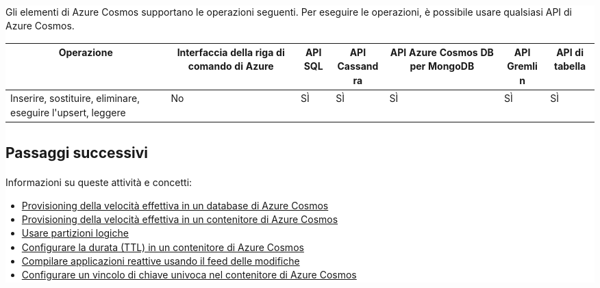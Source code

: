 Gli elementi di Azure Cosmos supportano le operazioni seguenti. Per eseguire le operazioni, è possibile usare qualsiasi API di Azure Cosmos.

| Operazione | Interfaccia della riga di comando di Azure | API SQL | API Cassandra | API Azure Cosmos DB per MongoDB | API Gremlin | API di tabella |
| --- | --- | --- | --- | --- | --- | --- |
| Inserire, sostituire, eliminare, eseguire l'upsert, leggere | No | SÌ | SÌ | SÌ | SÌ | SÌ |

## <a name="next-steps"></a>Passaggi successivi

Informazioni su queste attività e concetti:

* [Provisioning della velocità effettiva in un database di Azure Cosmos](how-to-provision-database-throughput.md)
* [Provisioning della velocità effettiva in un contenitore di Azure Cosmos](how-to-provision-container-throughput.md)
* [Usare partizioni logiche](partition-data.md)
* [Configurare la durata (TTL) in un contenitore di Azure Cosmos](how-to-time-to-live.md)
* [Compilare applicazioni reattive usando il feed delle modifiche](change-feed.md)
* [Configurare un vincolo di chiave univoca nel contenitore di Azure Cosmos](unique-keys.md)
